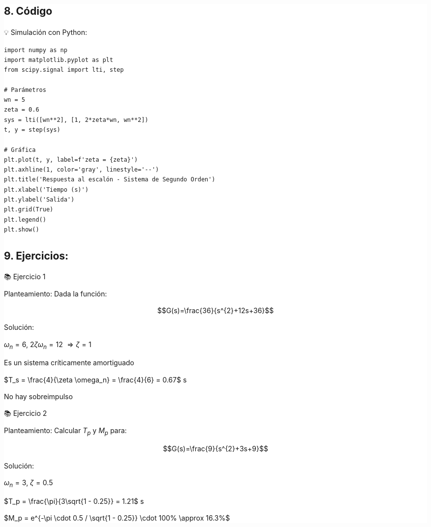 


## 8. Código
💡 Simulación con Python:
```
import numpy as np
import matplotlib.pyplot as plt
from scipy.signal import lti, step

# Parámetros
wn = 5
zeta = 0.6
sys = lti([wn**2], [1, 2*zeta*wn, wn**2])
t, y = step(sys)

# Gráfica
plt.plot(t, y, label=f'zeta = {zeta}')
plt.axhline(1, color='gray', linestyle='--')
plt.title('Respuesta al escalón - Sistema de Segundo Orden')
plt.xlabel('Tiempo (s)')
plt.ylabel('Salida')
plt.grid(True)
plt.legend()
plt.show()
```

## 9. Ejercicios:

📚 Ejercicio 1

Planteamiento: Dada la función:

$$G(s)=\frac{36}{s^{2}+12s+36}$$

Solución:

$\omega_n = 6$, $2\zeta\omega_n = 12$ $\Rightarrow \zeta = 1$

Es un sistema críticamente amortiguado

$T_s = \frac{4}{\zeta \omega_n} = \frac{4}{6} = 0.67$ s

No hay sobreimpulso

📚 Ejercicio 2

Planteamiento: Calcular $T_p$ y $M_p$ para:

$$G(s)=\frac{9}{s^{2}+3s+9}$$

Solución:

$\omega_n = 3$, $\zeta = 0.5$

$T_p = \frac{\pi}{3\sqrt{1 - 0.25}} = 1.21$ s

$M_p = e^{-\pi \cdot 0.5 / \sqrt{1 - 0.25}} \cdot 100% \approx 16.3%$
